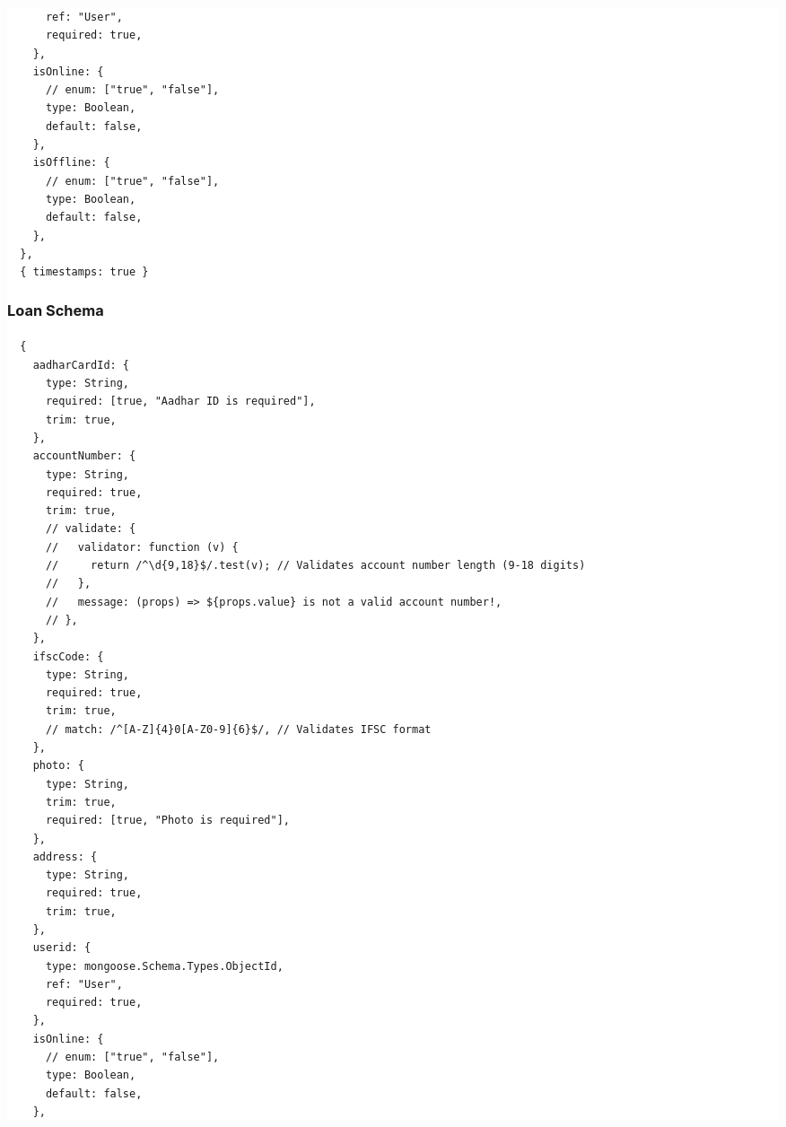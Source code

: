 ```
      ref: "User",
      required: true,
    },
    isOnline: {
      // enum: ["true", "false"],
      type: Boolean,
      default: false,
    },
    isOffline: {
      // enum: ["true", "false"],
      type: Boolean,
      default: false,
    },
  },
  { timestamps: true }
```

### Loan Schema

```
  {
    aadharCardId: {
      type: String,
      required: [true, "Aadhar ID is required"],
      trim: true,
    },
    accountNumber: {
      type: String,
      required: true,
      trim: true,
      // validate: {
      //   validator: function (v) {
      //     return /^\d{9,18}$/.test(v); // Validates account number length (9-18 digits)
      //   },
      //   message: (props) => ${props.value} is not a valid account number!,
      // },
    },
    ifscCode: {
      type: String,
      required: true,
      trim: true,
      // match: /^[A-Z]{4}0[A-Z0-9]{6}$/, // Validates IFSC format
    },
    photo: {
      type: String,
      trim: true,
      required: [true, "Photo is required"],
    },
    address: {
      type: String,
      required: true,
      trim: true,
    },
    userid: {
      type: mongoose.Schema.Types.ObjectId,
      ref: "User",
      required: true,
    },
    isOnline: {
      // enum: ["true", "false"],
      type: Boolean,
      default: false,
    },
```